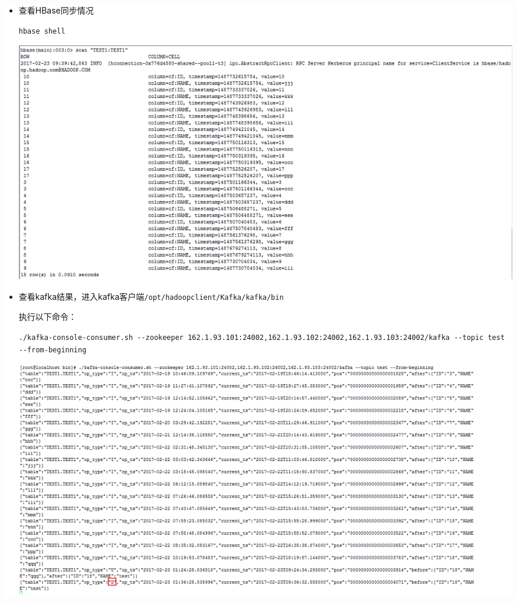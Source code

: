 * 查看HBase同步情况

  ```shell
  hbase shell
  ```

  ![](assets/Using_Oracle_GoldenGate_with_FusionInsight/image108.png)

* 查看kafka结果，进入kafka客户端`/opt/hadoopclient/Kafka/kafka/bin`

  执行以下命令：
  ```shell
  ./kafka-console-consumer.sh --zookeeper 162.1.93.101:24002,162.1.93.102:24002,162.1.93.103:24002/kafka --topic test --from-beginning
  ```

  ![](assets/Using_Oracle_GoldenGate_with_FusionInsight/image109.png)
